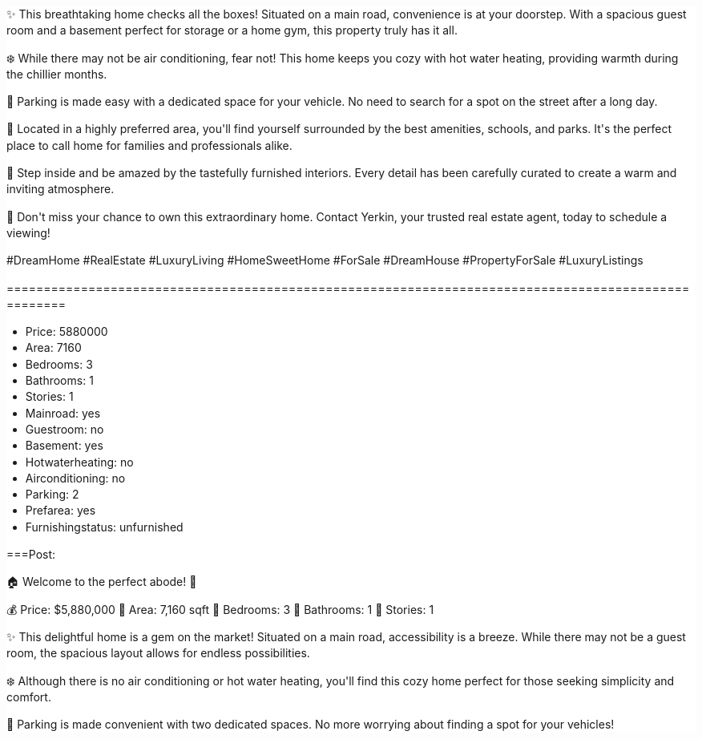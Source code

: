 ✨ This breathtaking home checks all the boxes! Situated on a main road, convenience is at your doorstep. With a spacious guest room and a basement perfect for storage or a home gym, this property truly has it all.

❄️ While there may not be air conditioning, fear not! This home keeps you cozy with hot water heating, providing warmth during the chillier months.

🚗 Parking is made easy with a dedicated space for your vehicle. No need to search for a spot on the street after a long day.

🌳 Located in a highly preferred area, you'll find yourself surrounded by the best amenities, schools, and parks. It's the perfect place to call home for families and professionals alike.

🏡 Step inside and be amazed by the tastefully furnished interiors. Every detail has been carefully curated to create a warm and inviting atmosphere.

💫 Don't miss your chance to own this extraordinary home. Contact Yerkin, your trusted real estate agent, today to schedule a viewing!

#DreamHome #RealEstate #LuxuryLiving #HomeSweetHome #ForSale #DreamHouse #PropertyForSale #LuxuryListings

====================================================================================================


- Price: 5880000
- Area: 7160
- Bedrooms: 3
- Bathrooms: 1
- Stories: 1
- Mainroad: yes
- Guestroom: no
- Basement: yes
- Hotwaterheating: no
- Airconditioning: no
- Parking: 2
- Prefarea: yes
- Furnishingstatus: unfurnished

===Post:

🏠 Welcome to the perfect abode! 🌟

💰 Price: $5,880,000
📐 Area: 7,160 sqft
🛌 Bedrooms: 3
🛀 Bathrooms: 1
🌆 Stories: 1

✨ This delightful home is a gem on the market! Situated on a main road, accessibility is a breeze. While there may not be a guest room, the spacious layout allows for endless possibilities.

❄️ Although there is no air conditioning or hot water heating, you'll find this cozy home perfect for those seeking simplicity and comfort.

🚗 Parking is made convenient with two dedicated spaces. No more worrying about finding a spot for your vehicles!
